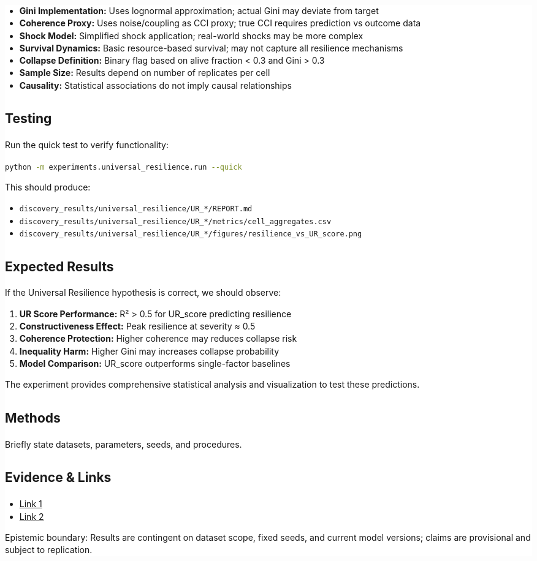 - **Gini Implementation:** Uses lognormal approximation; actual Gini may deviate from target
- **Coherence Proxy:** Uses noise/coupling as CCI proxy; true CCI requires prediction vs outcome data
- **Shock Model:** Simplified shock application; real-world shocks may be more complex
- **Survival Dynamics:** Basic resource-based survival; may not capture all resilience mechanisms
- **Collapse Definition:** Binary flag based on alive fraction < 0.3 and Gini > 0.3
- **Sample Size:** Results depend on number of replicates per cell
- **Causality:** Statistical associations do not imply causal relationships

## Testing

Run the quick test to verify functionality:

```bash
python -m experiments.universal_resilience.run --quick
```

This should produce:
- `discovery_results/universal_resilience/UR_*/REPORT.md`
- `discovery_results/universal_resilience/UR_*/metrics/cell_aggregates.csv`  
- `discovery_results/universal_resilience/UR_*/figures/resilience_vs_UR_score.png`

## Expected Results

If the Universal Resilience hypothesis is correct, we should observe:

1. **UR Score Performance:** R² > 0.5 for UR_score predicting resilience
2. **Constructiveness Effect:** Peak resilience at severity ≈ 0.5
3. **Coherence Protection:** Higher coherence may reduces collapse risk
4. **Inequality Harm:** Higher Gini may increases collapse probability
5. **Model Comparison:** UR_score outperforms single-factor baselines

The experiment provides comprehensive statistical analysis and visualization to test these predictions.


## Methods
Briefly state datasets, parameters, seeds, and procedures.

## Evidence & Links
- [Link 1](#)
- [Link 2](#)

Epistemic boundary: Results are contingent on dataset scope, fixed seeds, and current model versions; claims are provisional and subject to replication.
